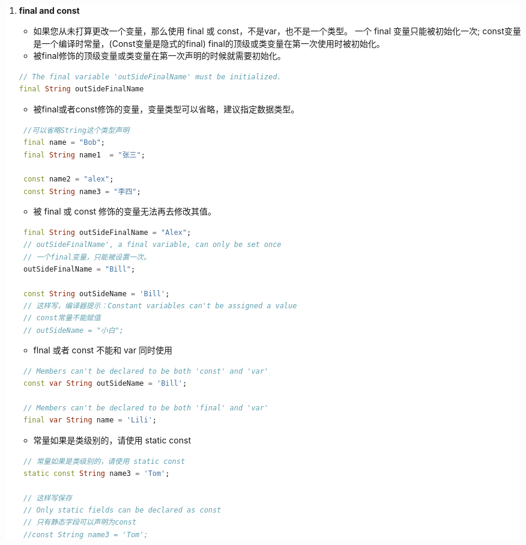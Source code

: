 1. **final and const**

   - 如果您从未打算更改一个变量，那么使用 final 或 const，不是var，也不是一个类型。
      一个 final 变量只能被初始化一次; const变量是一个编译时常量，(Const变量是隐式的final)
      final的顶级或类变量在第一次使用时被初始化。
   - 被final修饰的顶级变量或类变量在第一次声明的时候就需要初始化。

   ```dart
   // The final variable 'outSideFinalName' must be initialized.
   final String outSideFinalName
   ```

   - 被final或者const修饰的变量，变量类型可以省略，建议指定数据类型。

   ```dart
    //可以省略String这个类型声明
    final name = "Bob";
    final String name1  = "张三";
    
    const name2 = "alex";
    const String name3 = "李四";
   ```

   - 被 final 或 const 修饰的变量无法再去修改其值。

   ```dart
    final String outSideFinalName = "Alex";
    // outSideFinalName', a final variable, can only be set once
    // 一个final变量，只能被设置一次。
    outSideFinalName = "Bill";
    
    const String outSideName = 'Bill';
    // 这样写，编译器提示：Constant variables can't be assigned a value
    // const常量不能赋值
    // outSideName = "小白";
   ```

   - flnal 或者 const 不能和 var 同时使用

   ```dart
    // Members can't be declared to be both 'const' and 'var'
    const var String outSideName = 'Bill';
    
    // Members can't be declared to be both 'final' and 'var'
    final var String name = 'Lili';
   ```

   - 常量如果是类级别的，请使用 static const

   ```dart
    // 常量如果是类级别的，请使用 static const
    static const String name3 = 'Tom';
    
    // 这样写保存
    // Only static fields can be declared as const
    // 只有静态字段可以声明为const
    //const String name3 = 'Tom';
   ```
